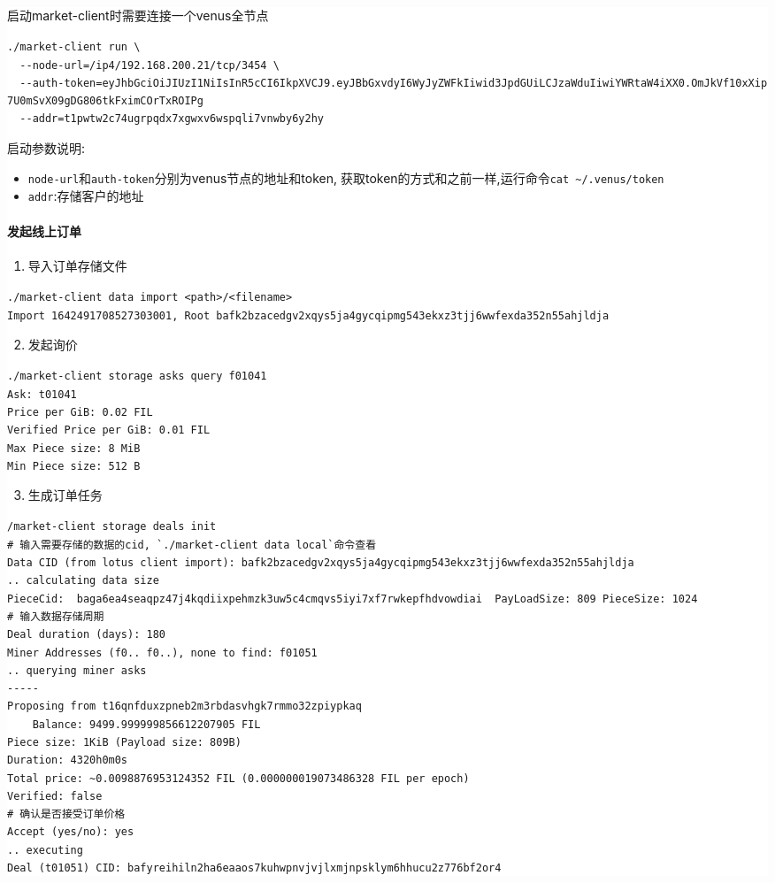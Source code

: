 启动market-client时需要连接一个venus全节点

```shell
./market-client run \
  --node-url=/ip4/192.168.200.21/tcp/3454 \
  --auth-token=eyJhbGciOiJIUzI1NiIsInR5cCI6IkpXVCJ9.eyJBbGxvdyI6WyJyZWFkIiwid3JpdGUiLCJzaWduIiwiYWRtaW4iXX0.OmJkVf10xXip7U0mSvX09gDG806tkFximCOrTxROIPg
  --addr=t1pwtw2c74ugrpqdx7xgwxv6wspqli7vnwby6y2hy
```

启动参数说明:
- `node-url`和`auth-token`分别为venus节点的地址和token, 获取token的方式和之前一样,运行命令`cat ~/.venus/token`
- `addr`:存储客户的地址

#### 发起线上订单

1. 导入订单存储文件
```shell
./market-client data import <path>/<filename>
Import 1642491708527303001, Root bafk2bzacedgv2xqys5ja4gycqipmg543ekxz3tjj6wwfexda352n55ahjldja
```

2. 发起询价
```shell
./market-client storage asks query f01041 
Ask: t01041
Price per GiB: 0.02 FIL
Verified Price per GiB: 0.01 FIL
Max Piece size: 8 MiB
Min Piece size: 512 B
```

3. 生成订单任务
```shell
/market-client storage deals init
# 输入需要存储的数据的cid, `./market-client data local`命令查看
Data CID (from lotus client import): bafk2bzacedgv2xqys5ja4gycqipmg543ekxz3tjj6wwfexda352n55ahjldja
.. calculating data size
PieceCid:  baga6ea4seaqpz47j4kqdiixpehmzk3uw5c4cmqvs5iyi7xf7rwkepfhdvowdiai  PayLoadSize: 809 PieceSize: 1024
# 输入数据存储周期
Deal duration (days): 180
Miner Addresses (f0.. f0..), none to find: f01051
.. querying miner asks
-----
Proposing from t16qnfduxzpneb2m3rbdasvhgk7rmmo32zpiypkaq
	Balance: 9499.999999856612207905 FIL
Piece size: 1KiB (Payload size: 809B)
Duration: 4320h0m0s
Total price: ~0.0098876953124352 FIL (0.000000019073486328 FIL per epoch)
Verified: false
# 确认是否接受订单价格
Accept (yes/no): yes
.. executing
Deal (t01051) CID: bafyreihiln2ha6eaaos7kuhwpnvjvjlxmjnpsklym6hhucu2z776bf2or4
```
